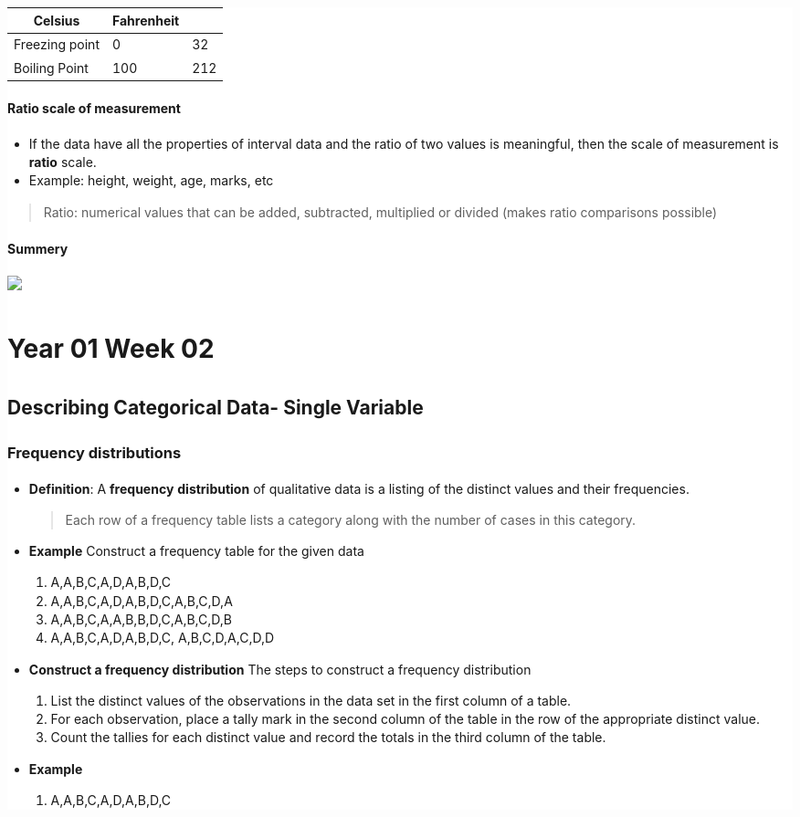   | Celsius        | Fahrenheit |      |
  | -------------- | ---------- | ---- |
  | Freezing point | 0          | 32   |
  |Boiling Point|100|212|

#### Ratio scale of measurement  

- If the data have all the properties of interval data and the
  ratio of two values is meaningful, then the scale of
  measurement is **ratio** scale.  
- Example: height, weight, age, marks, etc  

> Ratio: numerical values that can be added, subtracted,  multiplied or divided (makes ratio comparisons possible)  

#### Summery

![](D:..\images\summery.png)

# Year 01 Week 02

## Describing Categorical Data- Single Variable  

### Frequency distributions  

- **Definition**: A **frequency** **distribution** of qualitative data is a listing of the distinct values and their frequencies.

  > Each row of a frequency table lists a category along with the
  > number of cases in this category.  

- **Example**
  Construct a frequency table for the given data

  1. A,A,B,C,A,D,A,B,D,C
  2. A,A,B,C,A,D,A,B,D,C,A,B,C,D,A
  3.  A,A,B,C,A,A,B,B,D,C,A,B,C,D,B
  4.  A,A,B,C,A,D,A,B,D,C, A,B,C,D,A,C,D,D  

- **Construct a frequency distribution**
  The steps to construct a frequency distribution

  1. List the distinct values of the observations in the data set in
     the first column of a table.
  2. For each observation, place a tally mark in the second column
     of the table in the row of the appropriate distinct value.
  3. Count the tallies for each distinct value and record the totals
     in the third column of the table.  

- **Example**

  1. A,A,B,C,A,D,A,B,D,C
